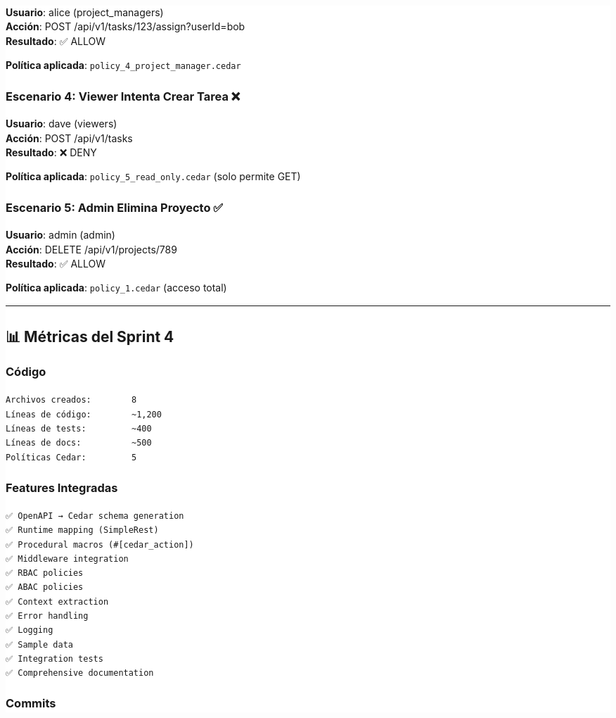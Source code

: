 **Usuario**: alice (project_managers)  
**Acción**: POST /api/v1/tasks/123/assign?userId=bob  
**Resultado**: ✅ ALLOW

**Política aplicada**: `policy_4_project_manager.cedar`

### Escenario 4: Viewer Intenta Crear Tarea ❌

**Usuario**: dave (viewers)  
**Acción**: POST /api/v1/tasks  
**Resultado**: ❌ DENY

**Política aplicada**: `policy_5_read_only.cedar` (solo permite GET)

### Escenario 5: Admin Elimina Proyecto ✅

**Usuario**: admin (admin)  
**Acción**: DELETE /api/v1/projects/789  
**Resultado**: ✅ ALLOW

**Política aplicada**: `policy_1.cedar` (acceso total)

---

## 📊 Métricas del Sprint 4

### Código

```
Archivos creados:        8
Líneas de código:        ~1,200
Líneas de tests:         ~400
Líneas de docs:          ~500
Políticas Cedar:         5
```

### Features Integradas

```
✅ OpenAPI → Cedar schema generation
✅ Runtime mapping (SimpleRest)
✅ Procedural macros (#[cedar_action])
✅ Middleware integration
✅ RBAC policies
✅ ABAC policies
✅ Context extraction
✅ Error handling
✅ Logging
✅ Sample data
✅ Integration tests
✅ Comprehensive documentation
```

### Commits
